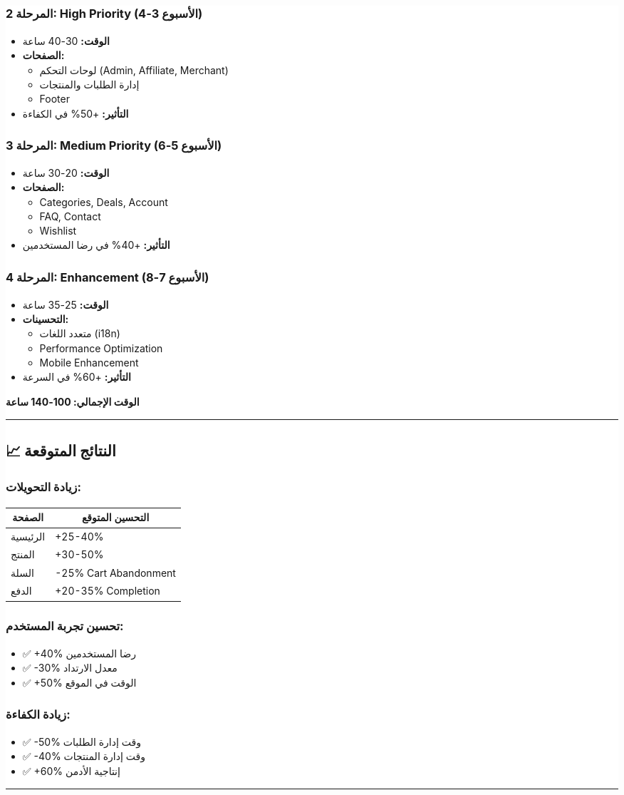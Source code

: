 ### **المرحلة 2: High Priority** (الأسبوع 3-4)
- **الوقت:** 30-40 ساعة
- **الصفحات:**
  - لوحات التحكم (Admin, Affiliate, Merchant)
  - إدارة الطلبات والمنتجات
  - Footer
- **التأثير:** +50% في الكفاءة

### **المرحلة 3: Medium Priority** (الأسبوع 5-6)
- **الوقت:** 20-30 ساعة
- **الصفحات:**
  - Categories, Deals, Account
  - FAQ, Contact
  - Wishlist
- **التأثير:** +40% في رضا المستخدمين

### **المرحلة 4: Enhancement** (الأسبوع 7-8)
- **الوقت:** 25-35 ساعة
- **التحسينات:**
  - متعدد اللغات (i18n)
  - Performance Optimization
  - Mobile Enhancement
- **التأثير:** +60% في السرعة

**الوقت الإجمالي: 100-140 ساعة**

---

## 📈 النتائج المتوقعة

### **زيادة التحويلات:**
| الصفحة | التحسين المتوقع |
|--------|-----------------|
| الرئيسية | +25-40% |
| المنتج | +30-50% |
| السلة | -25% Cart Abandonment |
| الدفع | +20-35% Completion |

### **تحسين تجربة المستخدم:**
- ✅ +40% رضا المستخدمين
- ✅ -30% معدل الارتداد
- ✅ +50% الوقت في الموقع

### **زيادة الكفاءة:**
- ✅ -50% وقت إدارة الطلبات
- ✅ -40% وقت إدارة المنتجات
- ✅ +60% إنتاجية الأدمن

---